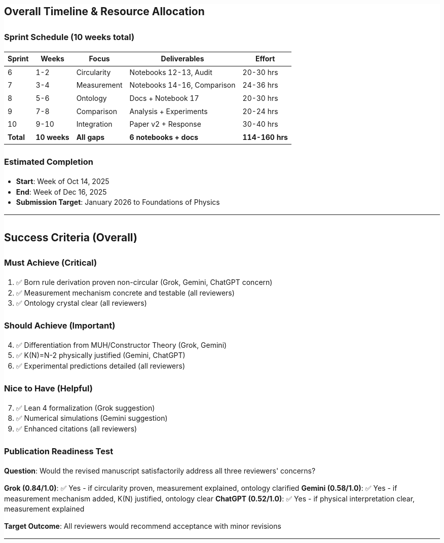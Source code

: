 
## Overall Timeline & Resource Allocation

### Sprint Schedule (10 weeks total)

| Sprint | Weeks | Focus | Deliverables | Effort |
|--------|-------|-------|--------------|--------|
| 6 | 1-2 | Circularity | Notebooks 12-13, Audit | 20-30 hrs |
| 7 | 3-4 | Measurement | Notebooks 14-16, Comparison | 24-36 hrs |
| 8 | 5-6 | Ontology | Docs + Notebook 17 | 20-30 hrs |
| 9 | 7-8 | Comparison | Analysis + Experiments | 20-24 hrs |
| 10 | 9-10 | Integration | Paper v2 + Response | 30-40 hrs |
| **Total** | **10 weeks** | **All gaps** | **6 notebooks + docs** | **114-160 hrs** |

### Estimated Completion
- **Start**: Week of Oct 14, 2025
- **End**: Week of Dec 16, 2025
- **Submission Target**: January 2026 to Foundations of Physics

---

## Success Criteria (Overall)

### Must Achieve (Critical)
1. ✅ Born rule derivation proven non-circular (Grok, Gemini, ChatGPT concern)
2. ✅ Measurement mechanism concrete and testable (all reviewers)
3. ✅ Ontology crystal clear (all reviewers)

### Should Achieve (Important)
4. ✅ Differentiation from MUH/Constructor Theory (Grok, Gemini)
5. ✅ K(N)=N-2 physically justified (Gemini, ChatGPT)
6. ✅ Experimental predictions detailed (all reviewers)

### Nice to Have (Helpful)
7. ✅ Lean 4 formalization (Grok suggestion)
8. ✅ Numerical simulations (Gemini suggestion)
9. ✅ Enhanced citations (all reviewers)

### Publication Readiness Test
**Question**: Would the revised manuscript satisfactorily address all three reviewers' concerns?

**Grok (0.84/1.0)**: ✅ Yes - if circularity proven, measurement explained, ontology clarified
**Gemini (0.58/1.0)**: ✅ Yes - if measurement mechanism added, K(N) justified, ontology clear
**ChatGPT (0.52/1.0)**: ✅ Yes - if physical interpretation clear, measurement explained

**Target Outcome**: All reviewers would recommend acceptance with minor revisions

---